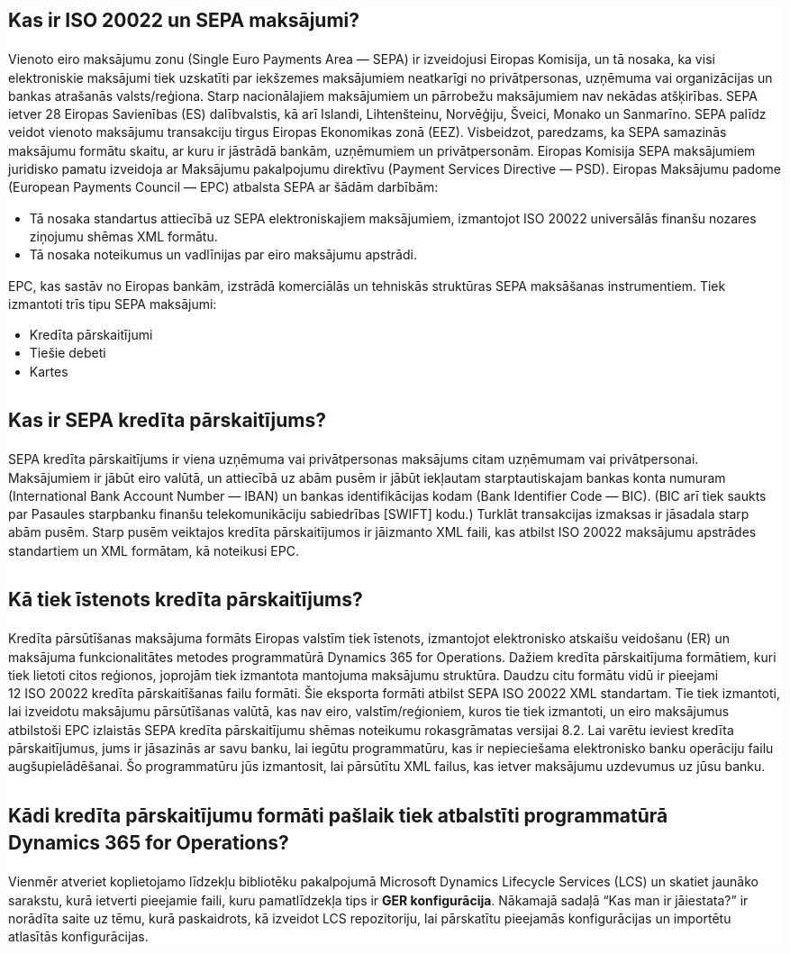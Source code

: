 ## <a name="what-are-iso-20022-and-sepa-payments"></a>Kas ir ISO 20022 un SEPA maksājumi?
Vienoto eiro maksājumu zonu (Single Euro Payments Area — SEPA) ir izveidojusi Eiropas Komisija, un tā nosaka, ka visi elektroniskie maksājumi tiek uzskatīti par iekšzemes maksājumiem neatkarīgi no privātpersonas, uzņēmuma vai organizācijas un bankas atrašanās valsts/reģiona. Starp nacionālajiem maksājumiem un pārrobežu maksājumiem nav nekādas atšķirības. SEPA ietver 28 Eiropas Savienības (ES) dalībvalstis, kā arī Islandi, Lihtenšteinu, Norvēģiju, Šveici, Monako un Sanmarīno. SEPA palīdz veidot vienoto maksājumu transakciju tirgus Eiropas Ekonomikas zonā (EEZ). Visbeidzot, paredzams, ka SEPA samazinās maksājumu formātu skaitu, ar kuru ir jāstrādā bankām, uzņēmumiem un privātpersonām. Eiropas Komisija SEPA maksājumiem juridisko pamatu izveidoja ar Maksājumu pakalpojumu direktīvu (Payment Services Directive — PSD). Eiropas Maksājumu padome (European Payments Council — EPC) atbalsta SEPA ar šādām darbībām:

-   Tā nosaka standartus attiecībā uz SEPA elektroniskajiem maksājumiem, izmantojot ISO 20022 universālās finanšu nozares ziņojumu shēmas XML formātu.
-   Tā nosaka noteikumus un vadlīnijas par eiro maksājumu apstrādi.

EPC, kas sastāv no Eiropas bankām, izstrādā komerciālās un tehniskās struktūras SEPA maksāšanas instrumentiem. Tiek izmantoti trīs tipu SEPA maksājumi:

-   Kredīta pārskaitījumi
-   Tiešie debeti
-   Kartes

## <a name="what-is-a-sepa-credit-transfer"></a>Kas ir SEPA kredīta pārskaitījums?
SEPA kredīta pārskaitījums ir viena uzņēmuma vai privātpersonas maksājums citam uzņēmumam vai privātpersonai. Maksājumiem ir jābūt eiro valūtā, un attiecībā uz abām pusēm ir jābūt iekļautam starptautiskajam bankas konta numuram (International Bank Account Number — IBAN) un bankas identifikācijas kodam (Bank Identifier Code — BIC). (BIC arī tiek saukts par Pasaules starpbanku finanšu telekomunikāciju sabiedrības \[SWIFT\] kodu.) Turklāt transakcijas izmaksas ir jāsadala starp abām pusēm. Starp pusēm veiktajos kredīta pārskaitījumos ir jāizmanto XML faili, kas atbilst ISO 20022 maksājumu apstrādes standartiem un XML formātam, kā noteikusi EPC.

## <a name="how-is-a-credit-transfer-implemented"></a>Kā tiek īstenots kredīta pārskaitījums?
Kredīta pārsūtīšanas maksājuma formāts Eiropas valstīm tiek īstenots, izmantojot elektronisko atskaišu veidošanu (ER) un maksājuma funkcionalitātes metodes programmatūrā Dynamics 365 for Operations. Dažiem kredīta pārskaitījuma formātiem, kuri tiek lietoti citos reģionos, joprojām tiek izmantota mantojuma maksājumu struktūra. Daudzu citu formātu vidū ir pieejami 12 ISO 20022 kredīta pārskaitīšanas failu formāti. Šie eksporta formāti atbilst SEPA ISO 20022 XML standartam. Tie tiek izmantoti, lai izveidotu maksājumu pārsūtīšanas valūtā, kas nav eiro, valstīm/reģioniem, kuros tie tiek izmantoti, un eiro maksājumus atbilstoši EPC izlaistās SEPA kredīta pārskaitījumu shēmas noteikumu rokasgrāmatas versijai 8.2. Lai varētu ieviest kredīta pārskaitījumus, jums ir jāsazinās ar savu banku, lai iegūtu programmatūru, kas ir nepieciešama elektronisko banku operāciju failu augšupielādēšanai. Šo programmatūru jūs izmantosit, lai pārsūtītu XML failus, kas ietver maksājumu uzdevumus uz jūsu banku.

## <a name="what-credit-transfer-formats-are-currently-supported-in-dynamics-365-for-operations"></a>Kādi kredīta pārskaitījumu formāti pašlaik tiek atbalstīti programmatūrā Dynamics 365 for Operations?
Vienmēr atveriet koplietojamo līdzekļu bibliotēku pakalpojumā Microsoft Dynamics Lifecycle Services (LCS) un skatiet jaunāko sarakstu, kurā ietverti pieejamie faili, kuru pamatlīdzekļa tips ir **GER konfigurācija**. Nākamajā sadaļā “Kas man ir jāiestata?” ir norādīta saite uz tēmu, kurā paskaidrots, kā izveidot LCS repozitoriju, lai pārskatītu pieejamās konfigurācijas un importētu atlasītās konfigurācijas.
